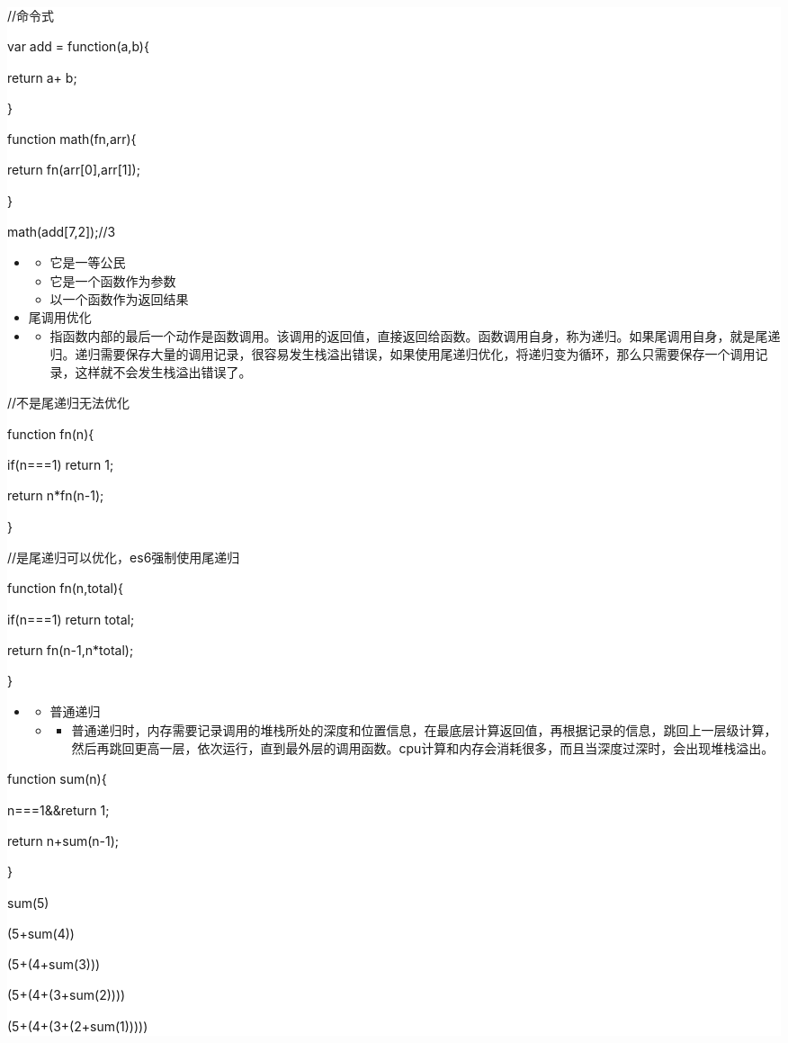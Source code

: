 //命令式

var add = function(a,b){

return a+ b;

} 

function math(fn,arr){

return fn(arr[0],arr[1]);

}

math(add[7,2]);//3

- - 它是一等公民
  - 它是一个函数作为参数
  - 以一个函数作为返回结果
- 尾调用优化
- - 指函数内部的最后一个动作是函数调用。该调用的返回值，直接返回给函数。函数调用自身，称为递归。如果尾调用自身，就是尾递归。递归需要保存大量的调用记录，很容易发生栈溢出错误，如果使用尾递归优化，将递归变为循环，那么只需要保存一个调用记录，这样就不会发生栈溢出错误了。

//不是尾递归无法优化

function fn(n){

if(n===1) return 1;

return n*fn(n-1);

} 

//是尾递归可以优化，es6强制使用尾递归

function fn(n,total){

if(n===1) return total;

return fn(n-1,n*total);

}

- - 普通递归
  - - 普通递归时，内存需要记录调用的堆栈所处的深度和位置信息，在最底层计算返回值，再根据记录的信息，跳回上一层级计算，然后再跳回更高一层，依次运行，直到最外层的调用函数。cpu计算和内存会消耗很多，而且当深度过深时，会出现堆栈溢出。

function sum(n){

n===1&&return 1;

return n+sum(n-1);

}

sum(5)

(5+sum(4))

(5+(4+sum(3)))

(5+(4+(3+sum(2))))

(5+(4+(3+(2+sum(1)))))

